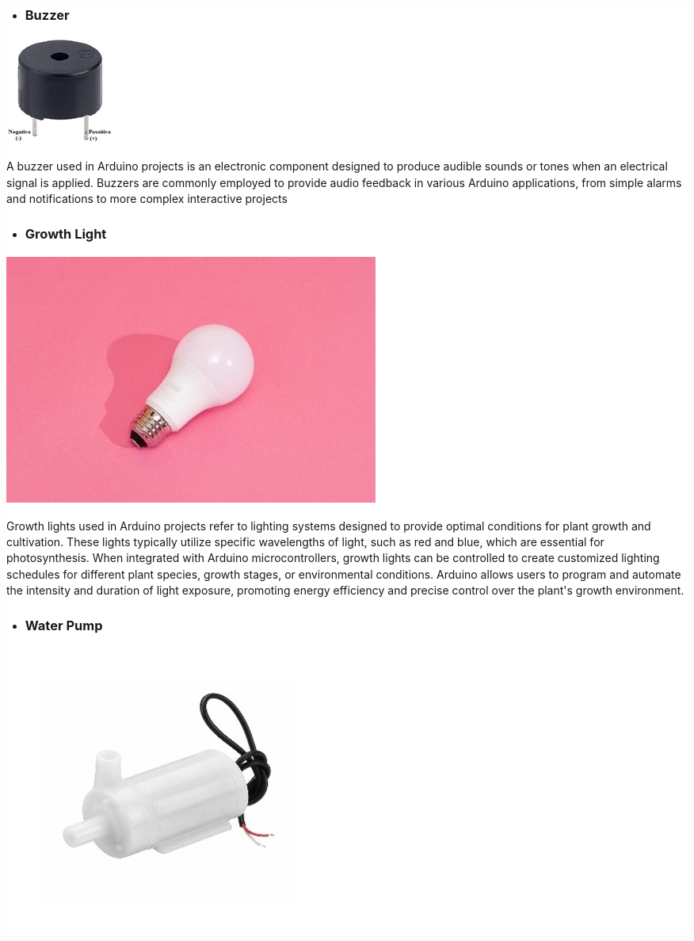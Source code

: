 
- ### Buzzer

![Logo](https://github.com/rishabh7das/Smart-Plantation-System/blob/main/smart%20plantation%20system/buzzer.png?raw=true)

A buzzer used in Arduino projects is an electronic component designed to produce audible sounds or tones when an electrical signal is applied. Buzzers are commonly employed to provide audio feedback in various Arduino applications, from simple alarms and notifications to more complex interactive projects

- ### Growth Light

![Logo](https://github.com/rishabh7das/Smart-Plantation-System/blob/main/smart%20plantation%20system/light%20bulb.jpg?raw=true)

Growth lights used in Arduino projects refer to lighting systems designed to provide optimal conditions for plant growth and cultivation. These lights typically utilize specific wavelengths of light, such as red and blue, which are essential for photosynthesis. When integrated with Arduino microcontrollers, growth lights can be controlled to create customized lighting schedules for different plant species, growth stages, or environmental conditions. Arduino allows users to program and automate the intensity and duration of light exposure, promoting energy efficiency and precise control over the plant's growth environment.

- ### Water Pump

![Logo](https://github.com/rishabh7das/Smart-Plantation-System/blob/main/smart%20plantation%20system/water%20pump.jpg?raw=true)
